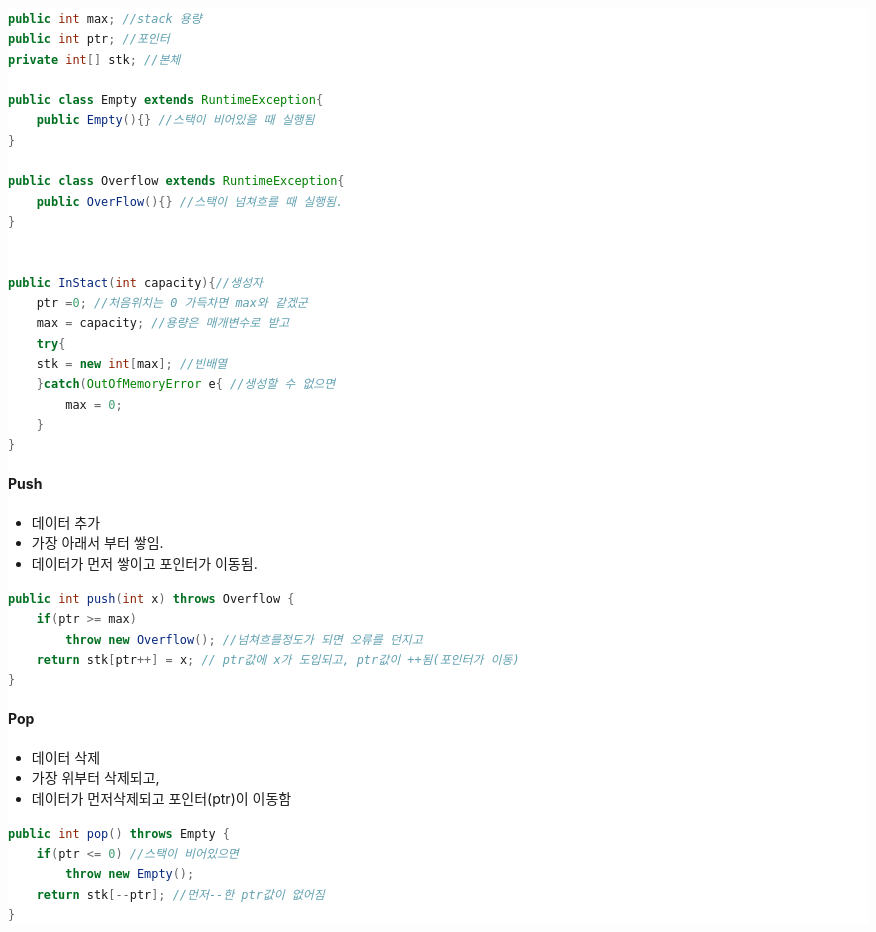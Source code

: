 ```java
public int max; //stack 용량
public int ptr; //포인터
private int[] stk; //본체

public class Empty extends RuntimeException{
    public Empty(){} //스택이 비어있을 때 실행됨
}

public class Overflow extends RuntimeException{
    public OverFlow(){} //스택이 넘쳐흐를 때 실행됨.
}


public InStact(int capacity){//생성자
    ptr =0; //처음위치는 0 가득차면 max와 같겠군
    max = capacity; //용량은 매개변수로 받고
    try{
    stk = new int[max]; //빈배열
    }catch(OutOfMemoryError e{ //생성할 수 없으면
        max = 0;        
    }
}
```



#### Push

- 데이터 추가
- 가장 아래서 부터 쌓임. 
- 데이터가 먼저 쌓이고 포인터가 이동됨.

```java
public int push(int x) throws Overflow {
    if(ptr >= max)
        throw new Overflow(); //넘쳐흐를정도가 되면 오류를 던지고
    return stk[ptr++] = x; // ptr값에 x가 도입되고, ptr값이 ++됨(포인터가 이동)
}   
```



#### Pop

- 데이터 삭제
- 가장 위부터 삭제되고,
- 데이터가 먼저삭제되고 포인터(ptr)이 이동함

```java
public int pop() throws Empty {
    if(ptr <= 0) //스택이 비어있으면
        throw new Empty();
    return stk[--ptr]; //먼저--한 ptr값이 없어짐
}
```
